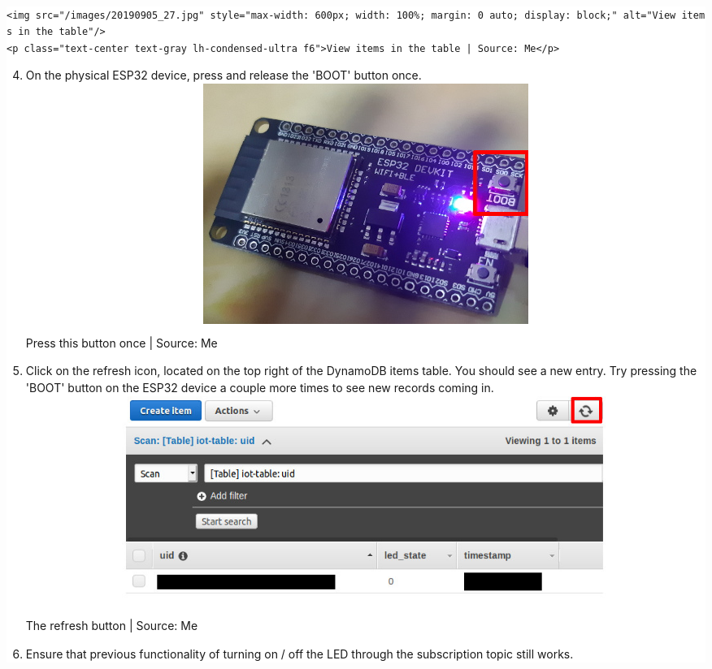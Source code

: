     <img src="/images/20190905_27.jpg" style="max-width: 600px; width: 100%; margin: 0 auto; display: block;" alt="View items in the table"/>
    <p class="text-center text-gray lh-condensed-ultra f6">View items in the table | Source: Me</p>
4. On the physical ESP32 device, press and release the 'BOOT' button once.
    <img src="/images/20190905_28.jpg" style="max-width: 400px; width: 100%; margin: 0 auto; display: block;" alt="The boot button"/>
    <p class="text-center text-gray lh-condensed-ultra f6">Press this button once | Source: Me</p>
5. Click on the refresh icon, located on the top right of the DynamoDB items table. You should see a new entry. Try pressing the 'BOOT' button on the ESP32 device a couple more times to see new records coming in.
    <img src="/images/20190905_29.jpg" style="max-width: 600px; width: 100%; margin: 0 auto; display: block;" alt="The refresh button"/>
    <p class="text-center text-gray lh-condensed-ultra f6">The refresh button | Source: Me</p>
6. Ensure that previous functionality of turning on / off the LED through the subscription topic still works.
